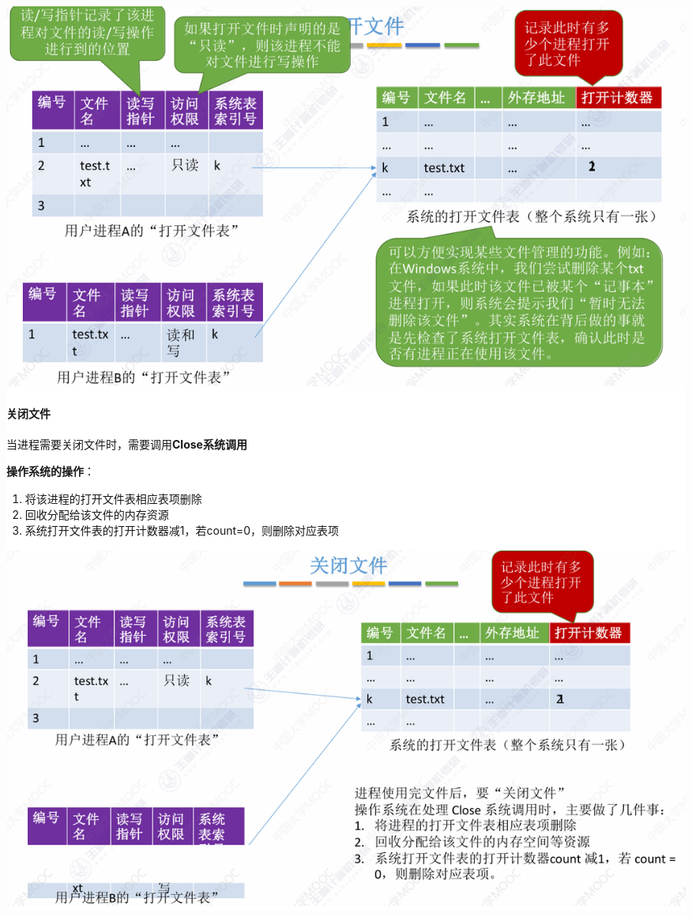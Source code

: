 ![image-20241023193437426](Typara用到的图片/image-20241023193437426.png)

#### 关闭文件

当进程需要关闭文件时，需要调用**Close系统调用**

**操作系统的操作**：

1. 将该进程的打开文件表相应表项删除
2. 回收分配给该文件的内存资源
3. 系统打开文件表的打开计数器减1，若count=0，则删除对应表项

![image-20241023193510695](Typara用到的图片/image-20241023193510695.png)
